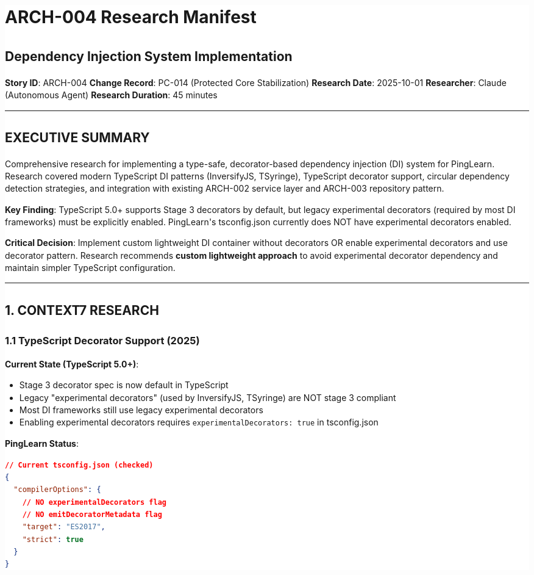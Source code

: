 # ARCH-004 Research Manifest
## Dependency Injection System Implementation

**Story ID**: ARCH-004
**Change Record**: PC-014 (Protected Core Stabilization)
**Research Date**: 2025-10-01
**Researcher**: Claude (Autonomous Agent)
**Research Duration**: 45 minutes

---

## EXECUTIVE SUMMARY

Comprehensive research for implementing a type-safe, decorator-based dependency injection (DI) system for PingLearn. Research covered modern TypeScript DI patterns (InversifyJS, TSyringe), TypeScript decorator support, circular dependency detection strategies, and integration with existing ARCH-002 service layer and ARCH-003 repository pattern.

**Key Finding**: TypeScript 5.0+ supports Stage 3 decorators by default, but legacy experimental decorators (required by most DI frameworks) must be explicitly enabled. PingLearn's tsconfig.json currently does NOT have experimental decorators enabled.

**Critical Decision**: Implement custom lightweight DI container without decorators OR enable experimental decorators and use decorator pattern. Research recommends **custom lightweight approach** to avoid experimental decorator dependency and maintain simpler TypeScript configuration.

---

## 1. CONTEXT7 RESEARCH

### 1.1 TypeScript Decorator Support (2025)

**Current State (TypeScript 5.0+)**:
- Stage 3 decorator spec is now default in TypeScript
- Legacy "experimental decorators" (used by InversifyJS, TSyringe) are NOT stage 3 compliant
- Most DI frameworks still use legacy experimental decorators
- Enabling experimental decorators requires `experimentalDecorators: true` in tsconfig.json

**PingLearn Status**:
```json
// Current tsconfig.json (checked)
{
  "compilerOptions": {
    // NO experimentalDecorators flag
    // NO emitDecoratorMetadata flag
    "target": "ES2017",
    "strict": true
  }
}
```
